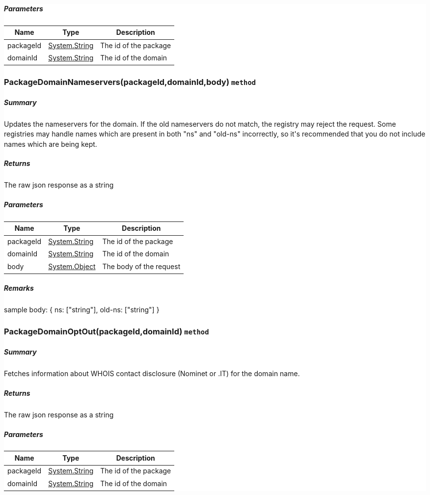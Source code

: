 ##### Parameters

| Name | Type | Description |
| ---- | ---- | ----------- |
| packageId | [System.String](http://msdn.microsoft.com/query/dev14.query?appId=Dev14IDEF1&l=EN-US&k=k:System.String 'System.String') | The id of the package |
| domainId | [System.String](http://msdn.microsoft.com/query/dev14.query?appId=Dev14IDEF1&l=EN-US&k=k:System.String 'System.String') | The id of the domain |

<a name='M-TwentyI_dotnet-TwentyIApi-PackageDomainNameservers-System-String,System-String,System-Object-'></a>
### PackageDomainNameservers(packageId,domainId,body) `method`

##### Summary

Updates the nameservers for the domain.
If the old nameservers do not match, the registry may reject the request.
Some registries may handle names which are present in both "ns" and "old-ns" incorrectly, so it's recommended that
you do not include names which are being kept.

##### Returns

The raw json response as a string

##### Parameters

| Name | Type | Description |
| ---- | ---- | ----------- |
| packageId | [System.String](http://msdn.microsoft.com/query/dev14.query?appId=Dev14IDEF1&l=EN-US&k=k:System.String 'System.String') | The id of the package |
| domainId | [System.String](http://msdn.microsoft.com/query/dev14.query?appId=Dev14IDEF1&l=EN-US&k=k:System.String 'System.String') | The id of the domain |
| body | [System.Object](http://msdn.microsoft.com/query/dev14.query?appId=Dev14IDEF1&l=EN-US&k=k:System.Object 'System.Object') | The body of the request |

##### Remarks

sample body: { ns: ["string"], old-ns: ["string"] }

<a name='M-TwentyI_dotnet-TwentyIApi-PackageDomainOptOut-System-String,System-String-'></a>
### PackageDomainOptOut(packageId,domainId) `method`

##### Summary

Fetches information about WHOIS contact disclosure (Nominet or .IT) for the domain name.

##### Returns

The raw json response as a string

##### Parameters

| Name | Type | Description |
| ---- | ---- | ----------- |
| packageId | [System.String](http://msdn.microsoft.com/query/dev14.query?appId=Dev14IDEF1&l=EN-US&k=k:System.String 'System.String') | The id of the package |
| domainId | [System.String](http://msdn.microsoft.com/query/dev14.query?appId=Dev14IDEF1&l=EN-US&k=k:System.String 'System.String') | The id of the domain |
